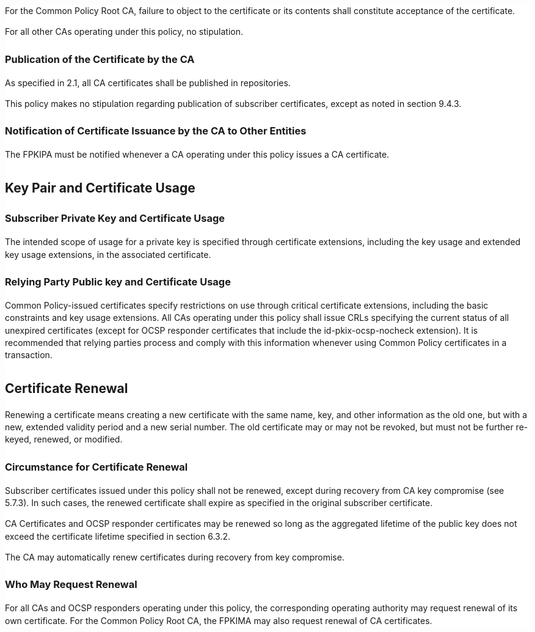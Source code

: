For the Common Policy Root CA, failure to object to the certificate or its contents shall constitute acceptance of the certificate.

For all other CAs operating under this policy, no stipulation.

### Publication of the Certificate by the CA

As specified in 2.1, all CA certificates shall be published in repositories.

This policy makes no stipulation regarding publication of subscriber certificates, except as noted in section 9.4.3.

### Notification of Certificate Issuance by the CA to Other Entities

The FPKIPA must be notified whenever a CA operating under this policy issues a CA certificate.

## Key Pair and Certificate Usage

### Subscriber Private Key and Certificate Usage

The intended scope of usage for a private key is specified through certificate extensions, including the key usage and extended key usage extensions, in the associated certificate.

### Relying Party Public key and Certificate Usage

Common Policy-issued certificates specify restrictions on use through critical certificate extensions, including the basic constraints and key usage extensions. All CAs operating under this policy shall issue CRLs specifying the current status of all unexpired certificates (except for OCSP responder certificates that include the id-pkix-ocsp-nocheck extension). It is recommended that relying parties process and comply with this information whenever using Common Policy certificates in a transaction.

## Certificate Renewal

Renewing a certificate means creating a new certificate with the same name, key, and other information as the old one, but with a new, extended validity period and a new serial number. The old certificate may or may not be revoked, but must not be further re-keyed, renewed, or modified.

### Circumstance for Certificate Renewal

Subscriber certificates issued under this policy shall not be renewed, except during recovery from CA key compromise (see 5.7.3). In such cases, the renewed certificate shall expire as specified in the original subscriber certificate.

CA Certificates and OCSP responder certificates may be renewed so long as the aggregated lifetime of the public key does not exceed the certificate lifetime specified in section 6.3.2.

The CA may automatically renew certificates during recovery from key compromise.

### Who May Request Renewal

For all CAs and OCSP responders operating under this policy, the corresponding operating authority may request renewal of its own certificate. For the Common Policy Root CA, the FPKIMA may also request renewal of CA certificates.
